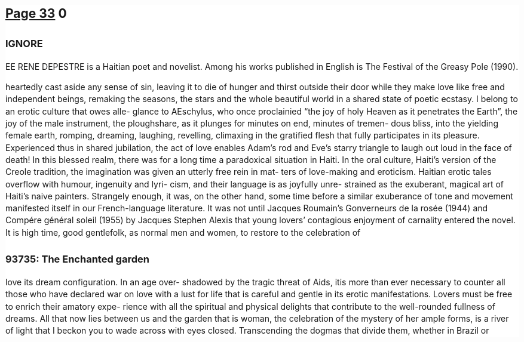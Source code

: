 ## [Page 33](093750engo.pdf#page=33) 0

### IGNORE

EE 
RENE DEPESTRE 
is a Haitian poet and novelist. 
Among his works published in 
English is The Festival of the 
Greasy Pole (1990). 
  
heartedly cast aside any sense of sin, leaving it to 
die of hunger and thirst outside their door while 
they make love like free and independent beings, 
remaking the seasons, the stars and the whole 
beautiful world in a shared state of poetic ecstasy. 
I belong to an erotic culture that owes alle- 
glance to AEschylus, who once proclainied “the 
joy of holy Heaven as it penetrates the Earth”, the 
joy of the male instrument, the ploughshare, as it 
plunges for minutes on end, minutes of tremen- 
dous bliss, into the yielding female earth, 
romping, dreaming, laughing, revelling, climaxing 
in the gratified flesh that fully participates in its 
pleasure. Experienced thus in shared jubilation, 
the act of love enables Adam’s rod and Eve’s 
starry triangle to laugh out loud in the face of 
death! 
In this blessed realm, there was for a long 
time a paradoxical situation in Haiti. In the oral 
culture, Haiti’s version of the Creole tradition, the 
imagination was given an utterly free rein in mat- 
ters of love-making and eroticism. Haitian erotic 
tales overflow with humour, ingenuity and lyri- 
cism, and their language is as joyfully unre- 
strained as the exuberant, magical art of Haiti’s 
naive painters. Strangely enough, it was, on the 
other hand, some time before a similar exuberance 
of tone and movement manifested itself in our 
French-language literature. It was not until 
Jacques Roumain’s Gonverneurs de la rosée (1944) 
and Compére général soleil (1955) by Jacques 
Stephen Alexis that young lovers’ contagious 
enjoyment of carnality entered the novel. 
It is high time, good gentlefolk, as normal 
men and women, to restore to the celebration of 


### 93735: The Enchanted garden

love its dream configuration. In an age over- 
shadowed by the tragic threat of Aids, itis more 
than ever necessary to counter all those who 
have declared war on love with a lust for life that 
is careful and gentle in its erotic manifestations. 
Lovers must be free to enrich their amatory expe- 
rience with all the spiritual and physical delights 
that contribute to the well-rounded fullness of 
dreams. 
All that now lies between us and the garden 
that is woman, the celebration of the mystery of 
her ample forms, is a river of light that I beckon 
you to wade across with eyes closed. Transcending 
the dogmas that divide them, whether in Brazil or 